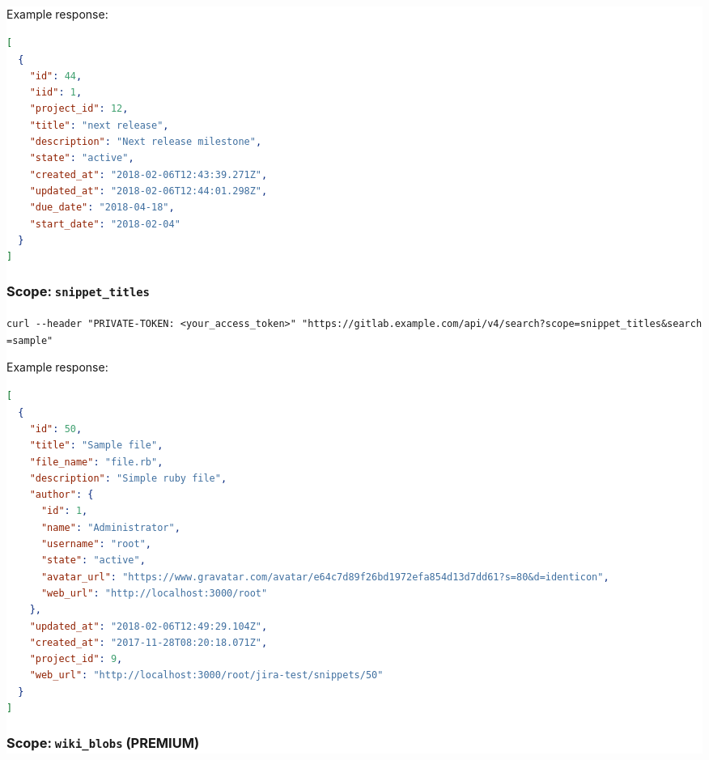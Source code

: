 Example response:

```json
[
  {
    "id": 44,
    "iid": 1,
    "project_id": 12,
    "title": "next release",
    "description": "Next release milestone",
    "state": "active",
    "created_at": "2018-02-06T12:43:39.271Z",
    "updated_at": "2018-02-06T12:44:01.298Z",
    "due_date": "2018-04-18",
    "start_date": "2018-02-04"
  }
]
```

### Scope: `snippet_titles`

```shell
curl --header "PRIVATE-TOKEN: <your_access_token>" "https://gitlab.example.com/api/v4/search?scope=snippet_titles&search=sample"
```

Example response:

```json
[
  {
    "id": 50,
    "title": "Sample file",
    "file_name": "file.rb",
    "description": "Simple ruby file",
    "author": {
      "id": 1,
      "name": "Administrator",
      "username": "root",
      "state": "active",
      "avatar_url": "https://www.gravatar.com/avatar/e64c7d89f26bd1972efa854d13d7dd61?s=80&d=identicon",
      "web_url": "http://localhost:3000/root"
    },
    "updated_at": "2018-02-06T12:49:29.104Z",
    "created_at": "2017-11-28T08:20:18.071Z",
    "project_id": 9,
    "web_url": "http://localhost:3000/root/jira-test/snippets/50"
  }
]
```

### Scope: `wiki_blobs` **(PREMIUM)**
